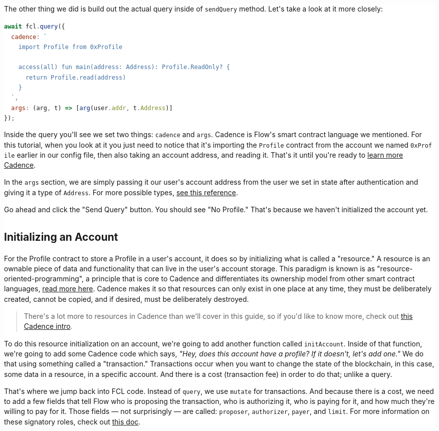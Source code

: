 The other thing we did is build out the actual query inside of `sendQuery` method. Let's take a look at it more closely:

```javascript
await fcl.query({
  cadence: `
    import Profile from 0xProfile

    access(all) fun main(address: Address): Profile.ReadOnly? {
      return Profile.read(address)
    }
  `,
  args: (arg, t) => [arg(user.addr, t.Address)]
});
```

Inside the query you'll see we set two things: `cadence` and `args`. Cadence is Flow's smart contract language we mentioned. For this tutorial, when you look at it you just need to notice that it's importing the `Profile` contract from the account we named `0xProfile` earlier in our config file, then also taking an account address, and reading it. That's it until you're ready to [learn more Cadence](https://cadence-lang.org/docs).

In the `args` section, we are simply passing it our user's account address from the user we set in state after authentication and giving it a type of `Address`.  For more possible types, [see this reference](../../../tools/clients/fcl-js/api.md#ftype).

Go ahead and click the "Send Query" button. You should see "No Profile." That's because we haven't initialized the account yet.

## Initializing an Account

For the Profile contract to store a Profile in a user's account, it does so by initializing what is called a "resource." A resource is an ownable piece of data and functionality that can live in the user's account storage. This paradigm is known is as "resource-oriented-programming", a principle that is core to Cadence and differentiates its ownership model from other smart contract languages, [read more here](https://cadence-lang.org/docs/#intuiting-ownership-with-resources). Cadence makes it so that resources can only exist in one place at any time, they must be deliberately created, cannot be copied, and if desired, must be deliberately destroyed.

> There's a lot more to resources in Cadence than we'll cover in this guide, so if you'd like to know more, check out [this Cadence intro](https://cadence-lang.org/docs).

To do this resource initialization on an account, we're going to add another function called `initAccount`. Inside of that function, we're going to add some Cadence code which says, *"Hey, does this account have a profile? If it doesn't, let's add one."* We do that using something called a "transaction." Transactions occur when you want to change the state of the blockchain, in this case, some data in a resource, in a specific account. And there is a cost (transaction fee) in order to do that; unlike a query.

That's where we jump back into FCL code. Instead of `query`, we use `mutate` for transactions. And because there is a cost, we need to add a few fields that tell Flow who is proposing the transaction, who is authorizing it, who is paying for it, and how much they're willing to pay for it. Those fields — not surprisingly — are called: `proposer`, `authorizer`, `payer`, and `limit`. For more information on these signatory roles, check out [this doc](../../basics/transactions.md#signer-roles).
